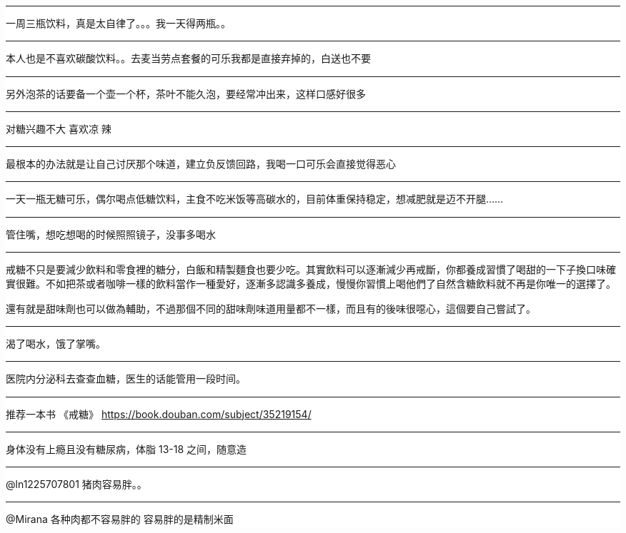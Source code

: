 ---------------------------------------------------

一周三瓶饮料，真是太自律了。。。我一天得两瓶。。

---------------------------------------------------

本人也是不喜欢碳酸饮料。。去麦当劳点套餐的可乐我都是直接弃掉的，白送也不要

---------------------------------------------------

另外泡茶的话要备一个壶一个杯，茶叶不能久泡，要经常冲出来，这样口感好很多

---------------------------------------------------

对糖兴趣不大 喜欢凉 辣

---------------------------------------------------

最根本的办法就是让自己讨厌那个味道，建立负反馈回路，我喝一口可乐会直接觉得恶心

---------------------------------------------------

一天一瓶无糖可乐，偶尔喝点低糖饮料，主食不吃米饭等高碳水的，目前体重保持稳定，想减肥就是迈不开腿……

---------------------------------------------------

管住嘴，想吃想喝的时候照照镜子，没事多喝水

---------------------------------------------------

戒糖不只是要減少飲料和零食裡的糖分，白飯和精製麵食也要少吃。其實飲料可以逐漸減少再戒斷，你都養成習慣了喝甜的一下子換口味確實很難。不如把茶或者咖啡一樣的飲料當作一種愛好，逐漸多認識多養成，慢慢你習慣上喝他們了自然含糖飲料就不再是你唯一的選擇了。

還有就是甜味劑也可以做為輔助，不過那個不同的甜味劑味道用量都不一樣，而且有的後味很噁心，這個要自己嘗試了。

---------------------------------------------------

渴了喝水，饿了掌嘴。

---------------------------------------------------

医院内分泌科去查查血糖，医生的话能管用一段时间。

---------------------------------------------------

推荐一本书
《戒糖》
https://book.douban.com/subject/35219154/

---------------------------------------------------

身体没有上瘾且没有糖尿病，体脂 13-18 之间，随意造

---------------------------------------------------

@ln1225707801 猪肉容易胖。。

---------------------------------------------------

@Mirana 各种肉都不容易胖的
容易胖的是精制米面
